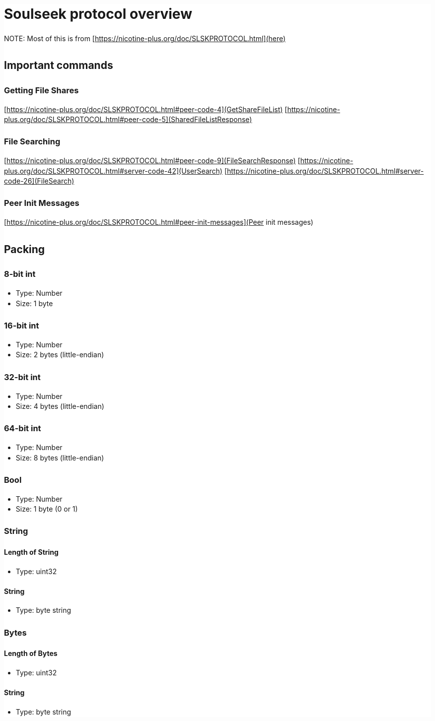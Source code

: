 # Soulseek protocol overview

NOTE: Most of this is from [https://nicotine-plus.org/doc/SLSKPROTOCOL.html](here)

## Important commands
### Getting File Shares
[https://nicotine-plus.org/doc/SLSKPROTOCOL.html#peer-code-4](GetShareFileList)
[https://nicotine-plus.org/doc/SLSKPROTOCOL.html#peer-code-5](SharedFileListResponse)

### File Searching
[https://nicotine-plus.org/doc/SLSKPROTOCOL.html#peer-code-9](FileSearchResponse)
[https://nicotine-plus.org/doc/SLSKPROTOCOL.html#server-code-42](UserSearch)
[https://nicotine-plus.org/doc/SLSKPROTOCOL.html#server-code-26](FileSearch)

### Peer Init Messages
[https://nicotine-plus.org/doc/SLSKPROTOCOL.html#peer-init-messages](Peer init messages)

## Packing
### 8-bit int
* Type: Number
* Size: 1 byte

### 16-bit int
* Type: Number
* Size: 2 bytes (little-endian)

### 32-bit int
* Type: Number
* Size: 4 bytes (little-endian)

### 64-bit int
* Type: Number
* Size: 8 bytes (little-endian)

### Bool
* Type: Number
* Size: 1 byte (0 or 1)

### String
#### Length of String
* Type: uint32
#### String
* Type: byte string

### Bytes
#### Length of Bytes 
* Type: uint32
#### String
* Type: byte string
